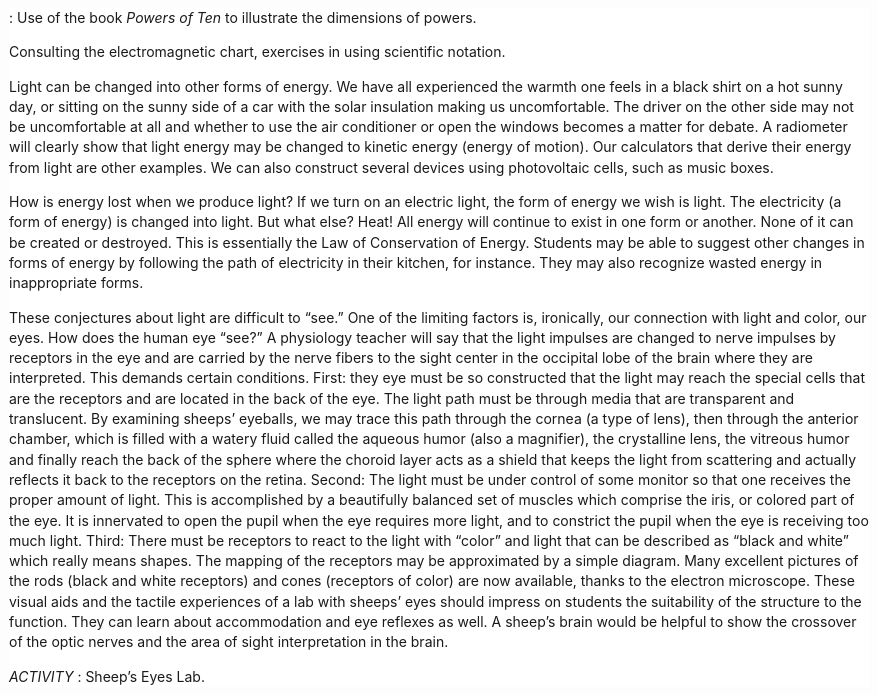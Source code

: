   </i>
  : Use of the book
  <i>
   Powers
  </i>
  <i>
   of
  </i>
  <i>
   Ten
  </i>
  to illustrate the dimensions of powers.
 </p>
 <p>
  Consulting the electromagnetic chart, exercises in using scientific notation.
 </p>
 <p>
  Light can be changed into other forms of energy. We have all experienced the warmth one feels in a black shirt on a hot sunny day, or sitting on the sunny side of a car with the solar insulation making us uncomfortable. The driver on the other side may not be uncomfortable at all and whether to use the air conditioner or open the windows becomes a matter for debate. A radiometer will clearly show that light energy may be changed to kinetic energy (energy of motion). Our calculators that derive their energy from light are other examples. We can also construct several devices using photovoltaic cells, such as music boxes.
 </p>
 <p>
  How is energy lost when we produce light? If we turn on an electric light, the form of energy we wish is light. The electricity (a form of energy) is changed into light. But what else? Heat! All energy will continue to exist in one form or another. None of it can be created or destroyed. This is essentially the Law of Conservation of Energy. Students may be able to suggest other changes in forms of energy by following the path of electricity in their kitchen, for instance. They may also recognize wasted energy in inappropriate forms.
 </p>
 <p>
  These conjectures about light are difficult to “see.” One of the limiting factors is, ironically, our connection with light and color, our eyes. How does the human eye “see?” A physiology teacher will say that the light impulses are changed to nerve impulses by receptors in the eye and are carried by the nerve fibers to the sight center in the occipital lobe of the brain where they are interpreted. This demands certain conditions. First: they eye must be so constructed that the light may reach the special cells that are the receptors and are located in the back of the eye. The light path must be through media that are transparent and translucent. By examining sheeps’ eyeballs, we may trace this path through the cornea (a type of lens), then through the anterior chamber, which is filled with a watery fluid called the aqueous humor (also a magnifier), the crystalline lens, the vitreous humor and finally reach the back of the sphere where the choroid layer acts as a shield that keeps the light from scattering and actually reflects it back to the receptors on the retina. Second: The light must be under control of some monitor so that one receives the proper amount of light. This is accomplished by a beautifully balanced set of muscles which comprise the iris, or colored part of the eye. It is innervated to open the pupil when the eye requires more light, and to constrict the pupil when the eye is receiving too much light. Third: There must be receptors to react to the light with “color” and light that can be described as “black and white” which really means shapes. The mapping of the receptors may be approximated by a simple diagram. Many excellent pictures of the rods (black and white receptors) and cones (receptors of color) are now available, thanks to the electron microscope. These visual aids and the tactile experiences of a lab with sheeps’ eyes should impress on students the suitability of the structure to the function. They can learn about accommodation and eye reflexes as well. A sheep’s brain would be helpful to show the crossover of the optic nerves and the area of sight interpretation in the brain.
 </p>
 <p>
  <i>
   ACTIVITY
  </i>
  : Sheep’s Eyes Lab.
 </p>
 <p>